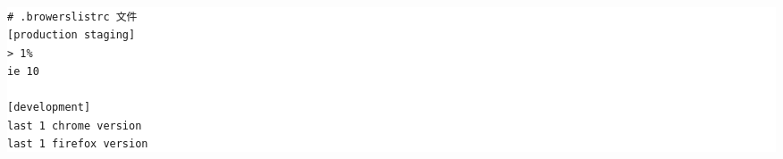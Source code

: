 ```shell
# .browerslistrc 文件
[production staging]
> 1%
ie 10

[development]
last 1 chrome version
last 1 firefox version
```
